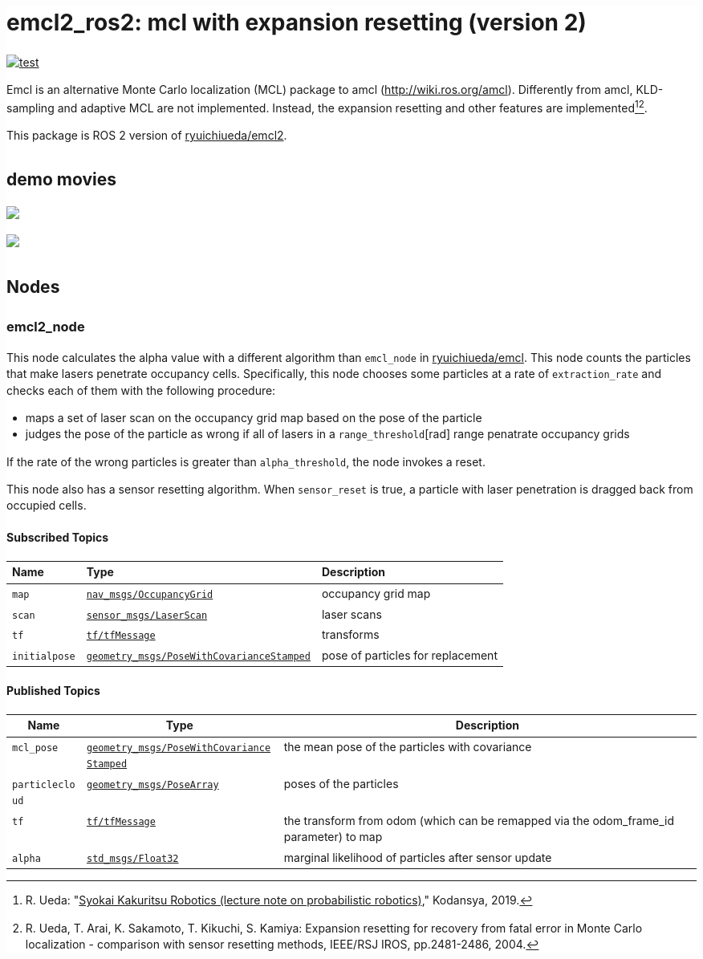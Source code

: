 # emcl2_ros2: mcl with expansion resetting (version 2)

[![test](https://github.com/CIT-Autonomous-Robot-Lab/emcl2_ros2/actions/workflows/test.yml/badge.svg)](https://github.com/CIT-Autonomous-Robot-Lab/emcl2_ros2/actions/workflows/test.yml)

Emcl is an alternative Monte Carlo localization (MCL) package to amcl (http://wiki.ros.org/amcl). Differently from amcl, KLD-sampling and adaptive MCL are not implemented. Instead, the expansion resetting and other features are implemented[^1][^2].

This package is ROS 2 version of [ryuichiueda/emcl2](https://github.com/ryuichiueda/emcl2). 

## demo movies 

[![](https://img.youtube.com/vi/dqS7KgGxwBs/0.jpg)](https://www.youtube.com/watch?v=dqS7KgGxwBs)

[![](https://img.youtube.com/vi/n9tzKY6ua_o/0.jpg)](https://www.youtube.com/watch?v=n9tzKY6ua_o)

## Nodes

### emcl2_node

This node calculates the alpha value with a different algorithm than `emcl_node` in [ryuichiueda/emcl](https://github.com/ryuichiueda/emcl). This node counts the particles that make lasers penetrate occupancy cells. Specifically, this node chooses some particles at a rate of `extraction_rate` and checks each of them with the following procedure:

* maps a set of laser scan on the occupancy grid map based on the pose of the particle
* judges the pose of the particle as wrong if all of lasers in a `range_threshold`[rad] range penatrate occupancy grids

If the rate of the wrong particles is greater than `alpha_threshold`, the node invokes a reset. 

This node also has a sensor resetting algorithm. When `sensor_reset` is true, a particle with laser penetration is dragged back from occupied cells. 

#### Subscribed Topics 

| Name        | Type                                    | Description                       | 
| :---------- | :-------------------------------------- | :-------------------------------- | 
| `map`         | [`nav_msgs/OccupancyGrid`](http://docs.ros.org/en/noetic/api/nav_msgs/html/msg/OccupancyGrid.html)                  | occupancy grid map                | 
| `scan`        | [`sensor_msgs/LaserScan`](http://docs.ros.org/en/melodic/api/sensor_msgs/html/msg/LaserScan.html)                   | laser scans                       | 
| `tf`          | [`tf/tfMessage`](http://docs.ros.org/en/noetic/api/tf/html/msg/tfMessage.html)                            | transforms                        | 
| `initialpose` | [`geometry_msgs/PoseWithCovarianceStamped`](http://docs.ros.org/en/noetic/api/geometry_msgs/html/msg/PoseWithCovarianceStamped.html) | pose of particles for replacement | 

#### Published Topics

| Name          | Type                                    | Description                                                                             | 
| ------------- | --------------------------------------- | --------------------------------------------------------------------------------------- | 
| `mcl_pose`      | [`geometry_msgs/PoseWithCovarianceStamped`](http://docs.ros.org/en/noetic/api/geometry_msgs/html/msg/PoseWithCovarianceStamped.html) | the mean pose of the particles with covariance                                          | 
| `particlecloud` | [`geometry_msgs/PoseArray`](http://docs.ros.org/en/noetic/api/geometry_msgs/html/msg/PoseArray.html)                 | poses of the particles                                                                  | 
| `tf`            | [`tf/tfMessage`](http://docs.ros.org/en/noetic/api/tf/html/msg/tfMessage.html)                            | the transform from odom (which can be remapped via the odom_frame_id parameter) to map | 
| `alpha`         | [`std_msgs/Float32`](http://docs.ros.org/en/noetic/api/std_msgs/html/msg/Float32.html)                        | marginal likelihood of particles after sensor update                                    | 


[^1]: R. Ueda: "[Syokai Kakuritsu Robotics (lecture note on probabilistic robotics)](https://www.amazon.co.jp/dp/B082SN3VTD)," Kodansya, 2019.
[^2]: R. Ueda, T. Arai, K. Sakamoto, T. Kikuchi, S. Kamiya: Expansion resetting for recovery from fatal error in Monte Carlo localization - comparison with sensor resetting methods, IEEE/RSJ IROS, pp.2481-2486, 2004. 